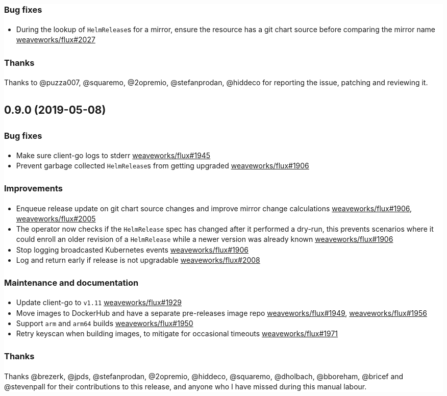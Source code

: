 ### Bug fixes

 - During the lookup of `HelmRelease`s for a mirror, ensure the
   resource has a git chart source before comparing the mirror name
   [weaveworks/flux#2027][#2027]

### Thanks

Thanks to @puzza007, @squaremo, @2opremio, @stefanprodan, @hiddeco
for reporting the issue, patching and reviewing it.

[#2027]: https://github.com/weaveworks/flux/pull/2027

## 0.9.0 (2019-05-08)

### Bug fixes

 - Make sure client-go logs to stderr
   [weaveworks/flux#1945][#1945]
 - Prevent garbage collected `HelmRelease`s from getting upgraded
   [weaveworks/flux#1906][#1906]

### Improvements

 - Enqueue release update on git chart source changes and improve
   mirror change calculations
   [weaveworks/flux#1906][#1906], [weaveworks/flux#2005][#2005]
 - The operator now checks if the `HelmRelease` spec has changed after
   it performed a dry-run, this prevents scenarios where it could
   enroll an older revision of a `HelmRelease` while a newer version
   was already known
   [weaveworks/flux#1906][#1906]
 - Stop logging broadcasted Kubernetes events
   [weaveworks/flux#1906][#1906]
 - Log and return early if release is not upgradable
   [weaveworks/flux#2008][#2008]

### Maintenance and documentation

 - Update client-go to `v1.11`
   [weaveworks/flux#1929][#1929]
 - Move images to DockerHub and have a separate pre-releases image repo
   [weaveworks/flux#1949][#1949], [weaveworks/flux#1956][#1956]
 - Support `arm` and `arm64` builds
   [weaveworks/flux#1950][#1950]
 - Retry keyscan when building images, to mitigate for occasional
   timeouts
   [weaveworks/flux#1971][#1971]

### Thanks

Thanks @brezerk, @jpds, @stefanprodan, @2opremio, @hiddeco, @squaremo,
@dholbach, @bboreham, @bricef and @stevenpall for their contributions
to this release, and anyone who I have missed during this manual
labour.


[#618]: https://github.com/fluxcd/helm-operator/pull/618
[fluxcd/helm-operator#616]: https://github.com/fluxcd/helm-operator/pull/616
[fluxcd/helm-operator#611]: https://github.com/fluxcd/helm-operator/pull/611
[fluxcd/helm-operator#610]: https://github.com/fluxcd/helm-operator/pull/610
[fluxcd/helm-operator#605]: https://github.com/fluxcd/helm-operator/pull/605
[fluxcd/helm-operator#604]: https://github.com/fluxcd/helm-operator/pull/604
[#599]: https://github.com/fluxcd/helm-operator/pull/599
[fluxcd/helm-operator#594]: https://github.com/fluxcd/helm-operator/pull/594
[fluxcd/helm-operator#592]: https://github.com/fluxcd/helm-operator/pull/592
[fluxcd/helm-operator#590]: https://github.com/fluxcd/helm-operator/pull/590
[fluxcd/helm-operator#589]: https://github.com/fluxcd/helm-operator/pull/589
[fluxcd/helm-operator#588]: https://github.com/fluxcd/helm-operator/pull/588
[fluxcd/helm-operator#583]: https://github.com/fluxcd/helm-operator/pull/583
[fluxcd/helm-operator#577]: https://github.com/fluxcd/helm-operator/pull/577
[fluxcd/helm-operator#573]: https://github.com/fluxcd/helm-operator/pull/573
[fluxcd/helm-operator#571]: https://github.com/fluxcd/helm-operator/pull/571
[fluxcd/helm-operator#564]: https://github.com/fluxcd/helm-operator/pull/564
[fluxcd/helm-operator#551]: https://github.com/fluxcd/helm-operator/pull/551
[fluxcd/helm-operator#549]: https://github.com/fluxcd/helm-operator/pull/549
[fluxcd/helm-operator#548]: https://github.com/fluxcd/helm-operator/pull/548
[fluxcd/helm-operator#547]: https://github.com/fluxcd/helm-operator/pull/547
[fluxcd/helm-operator#542]: https://github.com/fluxcd/helm-operator/pull/542
[fluxcd/helm-operator#533]: https://github.com/fluxcd/helm-operator/pull/533
[fluxcd/helm-operator#529]: https://github.com/fluxcd/helm-operator/pull/529
[fluxcd/helm-operator#524]: https://github.com/fluxcd/helm-operator/pull/524
[fluxcd/helm-operator#522]: https://github.com/fluxcd/helm-operator/pull/522
[fluxcd/helm-operator#521]: https://github.com/fluxcd/helm-operator/pull/521
[fluxcd/helm-operator#517]: https://github.com/fluxcd/helm-operator/pull/517
[fluxcd/helm-operator#507]: https://github.com/fluxcd/helm-operator/pull/507
[fluxcd/helm-operator#506]: https://github.com/fluxcd/helm-operator/pull/506
[fluxcd/helm-operator#502]: https://github.com/fluxcd/helm-operator/pull/502
[fluxcd/helm-operator#494]: https://github.com/fluxcd/helm-operator/pull/494
[fluxcd/helm-operator#484]: https://github.com/fluxcd/helm-operator/pull/484
[#415]: https://github.com/fluxcd/helm-operator/pull/415
[#429]: https://github.com/fluxcd/helm-operator/pull/429
[#431]: https://github.com/fluxcd/helm-operator/pull/431
[#433]: https://github.com/fluxcd/helm-operator/pull/433
[#437]: https://github.com/fluxcd/helm-operator/pull/437
[#442]: https://github.com/fluxcd/helm-operator/pull/442
[#445]: https://github.com/fluxcd/helm-operator/pull/445
[#455]: https://github.com/fluxcd/helm-operator/pull/455
[#471]: https://github.com/fluxcd/helm-operator/pull/471
[#472]: https://github.com/fluxcd/helm-operator/pull/472
[#478]: https://github.com/fluxcd/helm-operator/pull/478
[#480]: https://github.com/fluxcd/helm-operator/pull/480
[#485]: https://github.com/fluxcd/helm-operator/pull/485
[#486]: https://github.com/fluxcd/helm-operator/pull/486
[#490]: https://github.com/fluxcd/helm-operator/pull/490
[#491]: https://github.com/fluxcd/helm-operator/pull/491
[#492]: https://github.com/fluxcd/helm-operator/pull/492
[#495]: https://github.com/fluxcd/helm-operator/pull/495
[#500]: https://github.com/fluxcd/helm-operator/pull/500
[#297]: https://github.com/fluxcd/helm-operator/pull/297
[#347]: https://github.com/fluxcd/helm-operator/pull/347
[#382]: https://github.com/fluxcd/helm-operator/pull/382
[#384]: https://github.com/fluxcd/helm-operator/pull/384
[#385]: https://github.com/fluxcd/helm-operator/pull/385
[#387]: https://github.com/fluxcd/helm-operator/pull/387
[#386]: https://github.com/fluxcd/helm-operator/pull/386
[#399]: https://github.com/fluxcd/helm-operator/pull/399
[#400]: https://github.com/fluxcd/helm-operator/pull/400
[#403]: https://github.com/fluxcd/helm-operator/pull/403
[#407]: https://github.com/fluxcd/helm-operator/pull/407
[#411]: https://github.com/fluxcd/helm-operator/pull/411
[#421]: https://github.com/fluxcd/helm-operator/pull/421
[#422]: https://github.com/fluxcd/helm-operator/pull/422
[#425]: https://github.com/fluxcd/helm-operator/pull/425
[#372]: https://github.com/fluxcd/helm-operator/pull/372
[#270]: https://github.com/fluxcd/helm-operator/pull/270
[#306]: https://github.com/fluxcd/helm-operator/pull/306
[#321]: https://github.com/fluxcd/helm-operator/pull/321
[#322]: https://github.com/fluxcd/helm-operator/pull/322
[#326]: https://github.com/fluxcd/helm-operator/pull/326
[#330]: https://github.com/fluxcd/helm-operator/pull/330
[#332]: https://github.com/fluxcd/helm-operator/pull/332
[#333]: https://github.com/fluxcd/helm-operator/pull/333
[#334]: https://github.com/fluxcd/helm-operator/pull/334
[#341]: https://github.com/fluxcd/helm-operator/pull/341
[#342]: https://github.com/fluxcd/helm-operator/pull/342
[#343]: https://github.com/fluxcd/helm-operator/pull/343
[#351]: https://github.com/fluxcd/helm-operator/pull/351
[#359]: https://github.com/fluxcd/helm-operator/pull/359
[#360]: https://github.com/fluxcd/helm-operator/pull/360
[#250]: https://github.com/fluxcd/helm-operator/pull/250
[#252]: https://github.com/fluxcd/helm-operator/pull/252
[#253]: https://github.com/fluxcd/helm-operator/pull/253
[#256]: https://github.com/fluxcd/helm-operator/pull/256
[#258]: https://github.com/fluxcd/helm-operator/pull/258
[#260]: https://github.com/fluxcd/helm-operator/pull/260
[#262]: https://github.com/fluxcd/helm-operator/pull/262
[#263]: https://github.com/fluxcd/helm-operator/pull/263
[#267]: https://github.com/fluxcd/helm-operator/pull/267
[#269]: https://github.com/fluxcd/helm-operator/pull/269
[#282]: https://github.com/fluxcd/helm-operator/pull/282
[#289]: https://github.com/fluxcd/helm-operator/pull/289
[#290]: https://github.com/fluxcd/helm-operator/pull/290
[#291]: https://github.com/fluxcd/helm-operator/pull/291
[#292]: https://github.com/fluxcd/helm-operator/pull/292
[#295]: https://github.com/fluxcd/helm-operator/pull/295
[#296]: https://github.com/fluxcd/helm-operator/pull/296
[#95]: https://github.com/fluxcd/helm-operator/pull/95
[#172]: https://github.com/fluxcd/helm-operator/pull/172
[#207]: https://github.com/fluxcd/helm-operator/pull/207
[#209]: https://github.com/fluxcd/helm-operator/pull/209
[#210]: https://github.com/fluxcd/helm-operator/pull/210
[#214]: https://github.com/fluxcd/helm-operator/pull/214
[#219]: https://github.com/fluxcd/helm-operator/pull/219
[#221]: https://github.com/fluxcd/helm-operator/pull/221
[#223]: https://github.com/fluxcd/helm-operator/pull/223
[#225]: https://github.com/fluxcd/helm-operator/pull/225
[#230]: https://github.com/fluxcd/helm-operator/pull/230
[#232]: https://github.com/fluxcd/helm-operator/pull/232
[#234]: https://github.com/fluxcd/helm-operator/pull/234
[#235]: https://github.com/fluxcd/helm-operator/pull/235
[#239]: https://github.com/fluxcd/helm-operator/pull/239
[#242]: https://github.com/fluxcd/helm-operator/pull/242
[#177]: https://github.com/fluxcd/helm-operator/pull/177
[#190]: https://github.com/fluxcd/helm-operator/pull/190
[#193]: https://github.com/fluxcd/helm-operator/pull/193
[#196]: https://github.com/fluxcd/helm-operator/pull/196
[#171]: https://github.com/fluxcd/helm-operator/pull/171
[#177]: https://github.com/fluxcd/helm-operator/pull/177
[#178]: https://github.com/fluxcd/helm-operator/pull/178
[#180]: https://github.com/fluxcd/helm-operator/pull/180
[#181]: https://github.com/fluxcd/helm-operator/pull/181
[#182]: https://github.com/fluxcd/helm-operator/pull/182
[#185]: https://github.com/fluxcd/helm-operator/pull/185
[#90]: https://github.com/fluxcd/helm-operator/pull/90
[#99]: https://github.com/fluxcd/helm-operator/pull/99
[#104]: https://github.com/fluxcd/helm-operator/pull/104
[#110]: https://github.com/fluxcd/helm-operator/pull/110
[#118]: https://github.com/fluxcd/helm-operator/pull/118
[#141]: https://github.com/fluxcd/helm-operator/pull/141
[#145]: https://github.com/fluxcd/helm-operator/pull/145
[#148]: https://github.com/fluxcd/helm-operator/pull/148
[#150]: https://github.com/fluxcd/helm-operator/pull/150
[#156]: https://github.com/fluxcd/helm-operator/pull/156
[#82]: https://github.com/fluxcd/helm-operator/pull/82
[#83]: https://github.com/fluxcd/helm-operator/pull/83
[#101]: https://github.com/fluxcd/helm-operator/pull/101
[#107]: https://github.com/fluxcd/helm-operator/pull/107
[#73]: https://github.com/fluxcd/helm-operator/pull/73
[#64]: https://github.com/fluxcd/helm-operator/pull/64
[#53]: https://github.com/fluxcd/helm-operator/pull/53
[#61]: https://github.com/fluxcd/helm-operator/pull/61
[#31]: https://github.com/fluxcd/helm-operator/pull/31
[#32]: https://github.com/fluxcd/helm-operator/pull/32
[#44]: https://github.com/fluxcd/helm-operator/pull/44
[#47]: https://github.com/fluxcd/helm-operator/pull/47
[#50]: https://github.com/fluxcd/helm-operator/pull/50
[#52]: https://github.com/fluxcd/helm-operator/pull/52
[#53]: https://github.com/fluxcd/helm-operator/pull/53
[#56]: https://github.com/fluxcd/helm-operator/pull/56
[#58]: https://github.com/fluxcd/helm-operator/pull/58
[#2]: https://github.com/fluxcd/helm-operator/pull/2
[#4]: https://github.com/fluxcd/helm-operator/pull/4
[#6]: https://github.com/fluxcd/helm-operator/pull/6
[#7]: https://github.com/fluxcd/helm-operator/pull/7
[#19]: https://github.com/fluxcd/helm-operator/pull/19
[#20]: https://github.com/fluxcd/helm-operator/pull/20
[#21]: https://github.com/fluxcd/helm-operator/pull/21
[#22]: https://github.com/fluxcd/helm-operator/pull/22
[#23]: https://github.com/fluxcd/helm-operator/pull/23
[#24]: https://github.com/fluxcd/helm-operator/pull/24
[#26]: https://github.com/fluxcd/helm-operator/pull/26
[#2334]: https://github.com/fluxcd/flux/pull/2334
[helm-op-repo]: https://github.com/fluxcd/helm-operator
[#2251]: https://github.com/fluxcd/flux/pull/2251
[#2292]: https://github.com/fluxcd/flux/pull/2292
[#2312]: https://github.com/fluxcd/flux/pull/2312
[#2316]: https://github.com/fluxcd/flux/pull/2316
[#2317]: https://github.com/fluxcd/flux/pull/2317
[helm 0.10.1 crd]: https://github.com/fluxcd/flux/blob/helm-0.10.1/deploy-helm/flux-helm-release-crd.yaml
[#2006]: https://github.com/weaveworks/flux/pull/2006
[#2123]: https://github.com/weaveworks/flux/pull/2123
[#2191]: https://github.com/weaveworks/flux/pull/2191
[#2194]: https://github.com/weaveworks/flux/pull/2194
[#2213]: https://github.com/weaveworks/flux/pull/2213
[#2220]: https://github.com/weaveworks/flux/pull/2220
[helm 0.10.0 crd]: https://github.com/weaveworks/flux/blob/release/helm-0.10.x/deploy-helm/flux-helm-release-crd.yaml
[rollback docs]: docs/helmrelease-guide/rollbacks.md
[fluxcd DockerHub]: https://hub.docker.com/r/weaveworks/helm-operator/
[#2081]: https://github.com/weaveworks/flux/pull/2081
[#2095]: https://github.com/weaveworks/flux/pull/2095
[#2103]: https://github.com/weaveworks/flux/pull/2103
[#2142]: https://github.com/weaveworks/flux/pull/2142
[#2146]: https://github.com/weaveworks/flux/pull/2146
[#1906]: https://github.com/weaveworks/flux/pull/1906
[#1929]: https://github.com/weaveworks/flux/pull/1929
[#1945]: https://github.com/weaveworks/flux/pull/1945
[#1949]: https://github.com/weaveworks/flux/pull/1949
[#1950]: https://github.com/weaveworks/flux/pull/1950
[#1956]: https://github.com/weaveworks/flux/pull/1956
[#1971]: https://github.com/weaveworks/flux/pull/1971
[#2005]: https://github.com/weaveworks/flux/pull/2005
[#2008]: https://github.com/weaveworks/flux/pull/2008
[#1828]: https://github.com/weaveworks/flux/pull/1828
[#1865]: https://github.com/weaveworks/flux/pull/1865
[#1908]: https://github.com/weaveworks/flux/pull/1908
[#1909]: https://github.com/weaveworks/flux/pull/1909
[#1910]: https://github.com/weaveworks/flux/pull/1910